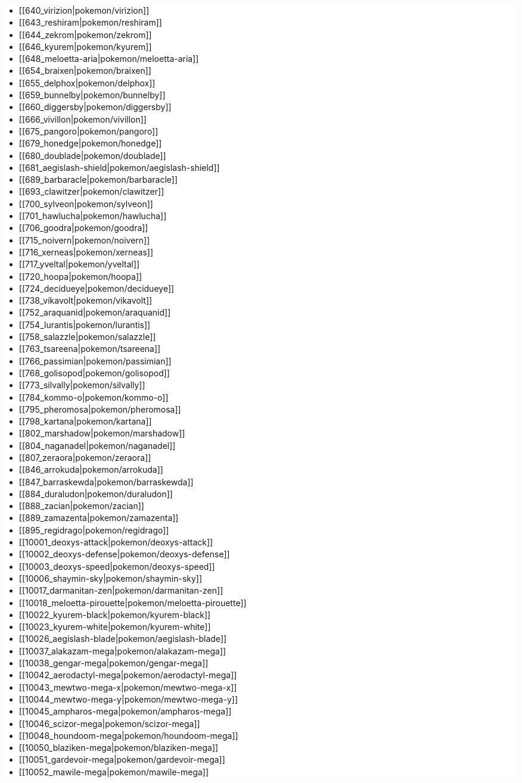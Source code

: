 - [[640_virizion|pokemon/virizion]]
- [[643_reshiram|pokemon/reshiram]]
- [[644_zekrom|pokemon/zekrom]]
- [[646_kyurem|pokemon/kyurem]]
- [[648_meloetta-aria|pokemon/meloetta-aria]]
- [[654_braixen|pokemon/braixen]]
- [[655_delphox|pokemon/delphox]]
- [[659_bunnelby|pokemon/bunnelby]]
- [[660_diggersby|pokemon/diggersby]]
- [[666_vivillon|pokemon/vivillon]]
- [[675_pangoro|pokemon/pangoro]]
- [[679_honedge|pokemon/honedge]]
- [[680_doublade|pokemon/doublade]]
- [[681_aegislash-shield|pokemon/aegislash-shield]]
- [[689_barbaracle|pokemon/barbaracle]]
- [[693_clawitzer|pokemon/clawitzer]]
- [[700_sylveon|pokemon/sylveon]]
- [[701_hawlucha|pokemon/hawlucha]]
- [[706_goodra|pokemon/goodra]]
- [[715_noivern|pokemon/noivern]]
- [[716_xerneas|pokemon/xerneas]]
- [[717_yveltal|pokemon/yveltal]]
- [[720_hoopa|pokemon/hoopa]]
- [[724_decidueye|pokemon/decidueye]]
- [[738_vikavolt|pokemon/vikavolt]]
- [[752_araquanid|pokemon/araquanid]]
- [[754_lurantis|pokemon/lurantis]]
- [[758_salazzle|pokemon/salazzle]]
- [[763_tsareena|pokemon/tsareena]]
- [[766_passimian|pokemon/passimian]]
- [[768_golisopod|pokemon/golisopod]]
- [[773_silvally|pokemon/silvally]]
- [[784_kommo-o|pokemon/kommo-o]]
- [[795_pheromosa|pokemon/pheromosa]]
- [[798_kartana|pokemon/kartana]]
- [[802_marshadow|pokemon/marshadow]]
- [[804_naganadel|pokemon/naganadel]]
- [[807_zeraora|pokemon/zeraora]]
- [[846_arrokuda|pokemon/arrokuda]]
- [[847_barraskewda|pokemon/barraskewda]]
- [[884_duraludon|pokemon/duraludon]]
- [[888_zacian|pokemon/zacian]]
- [[889_zamazenta|pokemon/zamazenta]]
- [[895_regidrago|pokemon/regidrago]]
- [[10001_deoxys-attack|pokemon/deoxys-attack]]
- [[10002_deoxys-defense|pokemon/deoxys-defense]]
- [[10003_deoxys-speed|pokemon/deoxys-speed]]
- [[10006_shaymin-sky|pokemon/shaymin-sky]]
- [[10017_darmanitan-zen|pokemon/darmanitan-zen]]
- [[10018_meloetta-pirouette|pokemon/meloetta-pirouette]]
- [[10022_kyurem-black|pokemon/kyurem-black]]
- [[10023_kyurem-white|pokemon/kyurem-white]]
- [[10026_aegislash-blade|pokemon/aegislash-blade]]
- [[10037_alakazam-mega|pokemon/alakazam-mega]]
- [[10038_gengar-mega|pokemon/gengar-mega]]
- [[10042_aerodactyl-mega|pokemon/aerodactyl-mega]]
- [[10043_mewtwo-mega-x|pokemon/mewtwo-mega-x]]
- [[10044_mewtwo-mega-y|pokemon/mewtwo-mega-y]]
- [[10045_ampharos-mega|pokemon/ampharos-mega]]
- [[10046_scizor-mega|pokemon/scizor-mega]]
- [[10048_houndoom-mega|pokemon/houndoom-mega]]
- [[10050_blaziken-mega|pokemon/blaziken-mega]]
- [[10051_gardevoir-mega|pokemon/gardevoir-mega]]
- [[10052_mawile-mega|pokemon/mawile-mega]]
